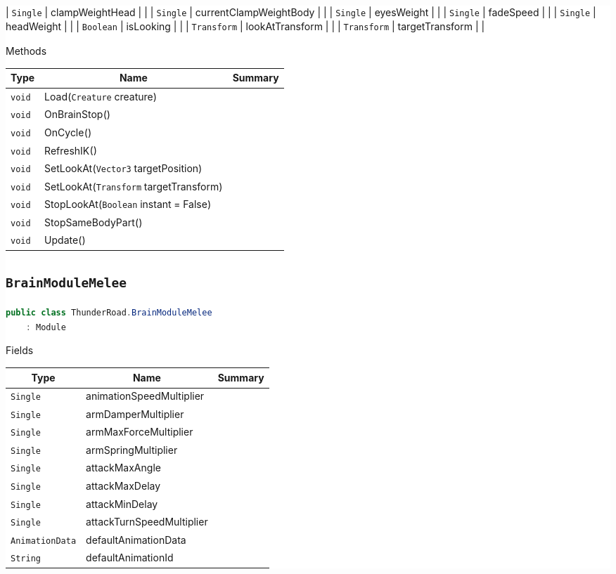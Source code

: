 | `Single` | clampWeightHead |  | 
| `Single` | currentClampWeightBody |  | 
| `Single` | eyesWeight |  | 
| `Single` | fadeSpeed |  | 
| `Single` | headWeight |  | 
| `Boolean` | isLooking |  | 
| `Transform` | lookAtTransform |  | 
| `Transform` | targetTransform |  | 


Methods

| Type | Name | Summary | 
| --- | --- | --- | 
| `void` | Load(`Creature` creature) |  | 
| `void` | OnBrainStop() |  | 
| `void` | OnCycle() |  | 
| `void` | RefreshIK() |  | 
| `void` | SetLookAt(`Vector3` targetPosition) |  | 
| `void` | SetLookAt(`Transform` targetTransform) |  | 
| `void` | StopLookAt(`Boolean` instant = False) |  | 
| `void` | StopSameBodyPart() |  | 
| `void` | Update() |  | 


## `BrainModuleMelee`

```csharp
public class ThunderRoad.BrainModuleMelee
    : Module

```

Fields

| Type | Name | Summary | 
| --- | --- | --- | 
| `Single` | animationSpeedMultiplier |  | 
| `Single` | armDamperMultiplier |  | 
| `Single` | armMaxForceMultiplier |  | 
| `Single` | armSpringMultiplier |  | 
| `Single` | attackMaxAngle |  | 
| `Single` | attackMaxDelay |  | 
| `Single` | attackMinDelay |  | 
| `Single` | attackTurnSpeedMultiplier |  | 
| `AnimationData` | defaultAnimationData |  | 
| `String` | defaultAnimationId |  | 